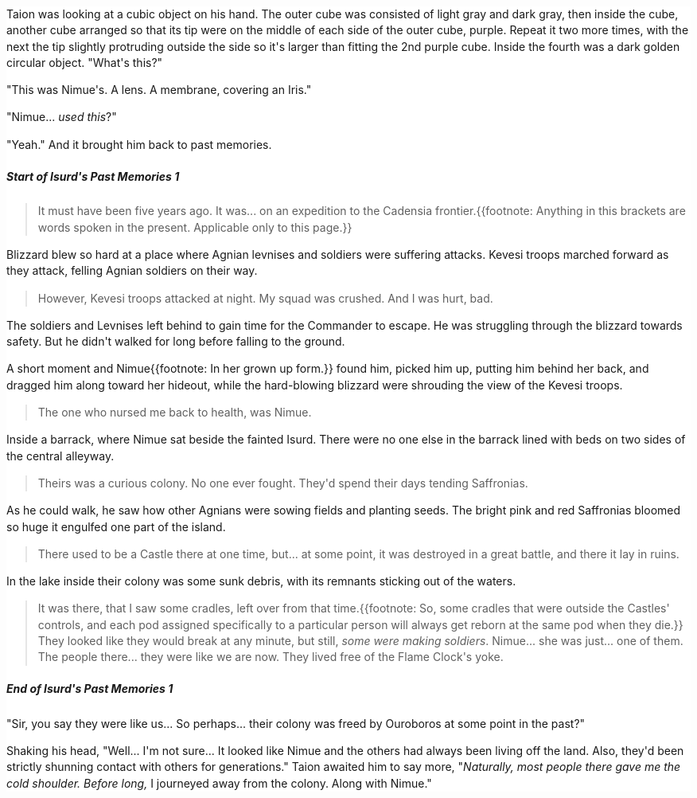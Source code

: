 Taion was looking at a cubic object on his hand. The outer cube was consisted of light gray and dark gray, then inside the cube, another cube arranged so that its tip were on the middle of each side of the outer cube, purple. Repeat it two more times, with the next the tip slightly protruding outside the side so it's larger than fitting the 2nd purple cube. Inside the fourth was a dark golden circular object. "What's this?" 

"This was Nimue's. A lens. A membrane, covering an Iris."

"Nimue... _used this_?"

"Yeah." And it brought him back to past memories.

##### Start of Isurd's Past Memories 1

> It must have been five years ago. It was... on an expedition to the Cadensia frontier.{{footnote: Anything in this brackets are words spoken in the present. Applicable only to this page.}}

Blizzard blew so hard at a place where Agnian levnises and soldiers were suffering attacks. Kevesi troops marched forward as they attack, felling Agnian soldiers on their way. 

> However, Kevesi troops attacked at night. My squad was crushed. And I was hurt, bad.

The soldiers and Levnises left behind to gain time for the Commander to escape. He was struggling through the blizzard towards safety. But he didn't walked for long before falling to the ground. 

A short moment and Nimue{{footnote: In her grown up form.}} found him, picked him up, putting him behind her back, and dragged him along toward her hideout, while the hard-blowing blizzard were shrouding the view of the Kevesi troops. 

> The one who nursed me back to health, was Nimue.

Inside a barrack, where Nimue sat beside the fainted Isurd. There were no one else in the barrack lined with beds on two sides of the central alleyway.

> Theirs was a curious colony. No one ever fought. They'd spend their days tending Saffronias. 

As he could walk, he saw how other Agnians were sowing fields and planting seeds. The bright pink and red Saffronias bloomed so huge it engulfed one part of the island. 

> There used to be a Castle there at one time, but... at some point, it was destroyed in a great battle, and there it lay in ruins.

In the lake inside their colony was some sunk debris, with its remnants sticking out of the waters. 

> It was there, that I saw some cradles, left over from that time.{{footnote: So, some cradles that were outside the Castles' controls, and each pod assigned specifically to a particular person will always get reborn at the same pod when they die.}} They looked like they would break at any minute, but still, _some were making soldiers_. Nimue... she was just... one of them. The people there... they were like we are now. They lived free of the Flame Clock's yoke.

##### End of Isurd's Past Memories 1

"Sir, you say they were like us... So perhaps... their colony was freed by Ouroboros at some point in the past?"

Shaking his head, "Well... I'm not sure... It looked like Nimue and the others had always been living off the land. Also, they'd been strictly shunning contact with others for generations." Taion awaited him to say more, "_Naturally, most people there gave me the cold shoulder. Before long,_ I journeyed away from the colony. Along with Nimue."
